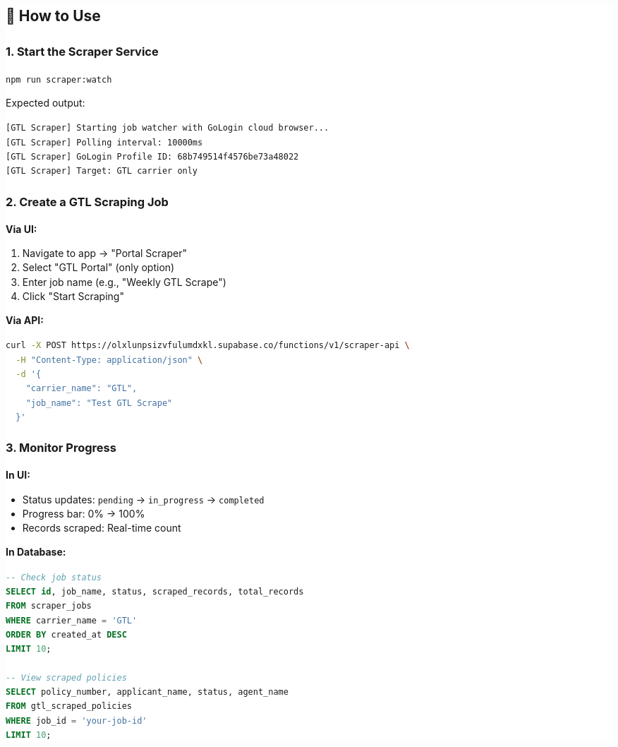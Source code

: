 ## 🚀 How to Use

### 1. Start the Scraper Service
```bash
npm run scraper:watch
```

Expected output:
```
[GTL Scraper] Starting job watcher with GoLogin cloud browser...
[GTL Scraper] Polling interval: 10000ms
[GTL Scraper] GoLogin Profile ID: 68b749514f4576be73a48022
[GTL Scraper] Target: GTL carrier only
```

### 2. Create a GTL Scraping Job

**Via UI:**
1. Navigate to app → "Portal Scraper"
2. Select "GTL Portal" (only option)
3. Enter job name (e.g., "Weekly GTL Scrape")
4. Click "Start Scraping"

**Via API:**
```bash
curl -X POST https://olxlunpsizvfulumdxkl.supabase.co/functions/v1/scraper-api \
  -H "Content-Type: application/json" \
  -d '{
    "carrier_name": "GTL",
    "job_name": "Test GTL Scrape"
  }'
```

### 3. Monitor Progress

**In UI:**
- Status updates: `pending` → `in_progress` → `completed`
- Progress bar: 0% → 100%
- Records scraped: Real-time count

**In Database:**
```sql
-- Check job status
SELECT id, job_name, status, scraped_records, total_records 
FROM scraper_jobs 
WHERE carrier_name = 'GTL' 
ORDER BY created_at DESC 
LIMIT 10;

-- View scraped policies
SELECT policy_number, applicant_name, status, agent_name 
FROM gtl_scraped_policies 
WHERE job_id = 'your-job-id' 
LIMIT 10;
```
